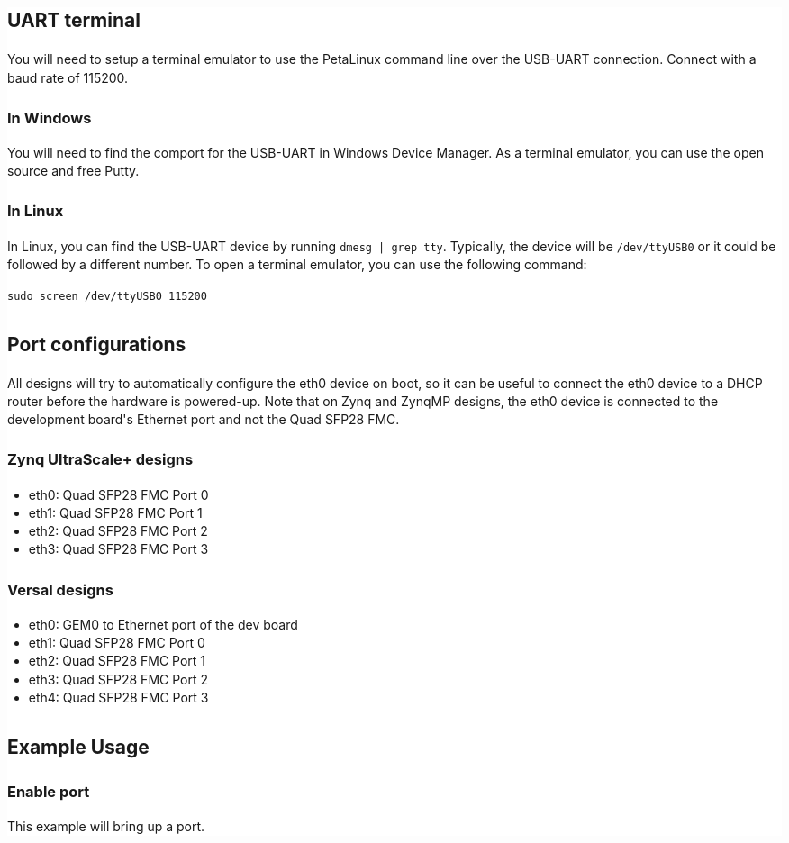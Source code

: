 ## UART terminal

You will need to setup a terminal emulator to use the PetaLinux command line over the USB-UART connection.
Connect with a baud rate of 115200.

### In Windows

You will need to find the comport for the USB-UART in Windows Device Manager. As a terminal emulator, you
can use the open source and free [Putty](https://www.putty.org/).

### In Linux

In Linux, you can find the USB-UART device by running `dmesg | grep tty`. Typically, the device will be
`/dev/ttyUSB0` or it could be followed by a different number. To open a terminal emulator, you can use
the following command:

```
sudo screen /dev/ttyUSB0 115200
```

## Port configurations

All designs will try to automatically configure the eth0 device on boot, so it can be
useful to connect the eth0 device to a DHCP router before the hardware is powered-up.
Note that on Zynq and ZynqMP designs, the eth0 device is connected to the development board's
Ethernet port and not the Quad SFP28 FMC.

### Zynq UltraScale+ designs

* eth0: Quad SFP28 FMC Port 0
* eth1: Quad SFP28 FMC Port 1
* eth2: Quad SFP28 FMC Port 2
* eth3: Quad SFP28 FMC Port 3

### Versal designs

* eth0: GEM0 to Ethernet port of the dev board
* eth1: Quad SFP28 FMC Port 0
* eth2: Quad SFP28 FMC Port 1
* eth3: Quad SFP28 FMC Port 2
* eth4: Quad SFP28 FMC Port 3

## Example Usage

### Enable port

This example will bring up a port.
